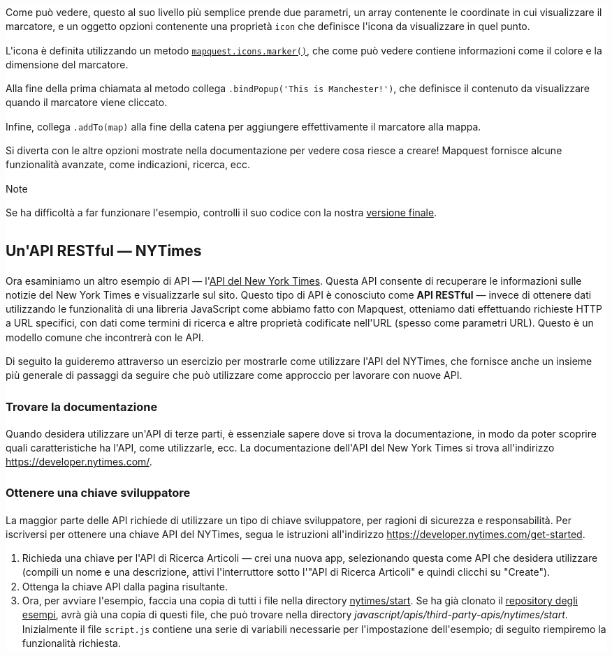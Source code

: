 Come può vedere, questo al suo livello più semplice prende due parametri, un array contenente le coordinate in cui visualizzare il marcatore, e un oggetto opzioni contenente una proprietà `icon` che definisce l'icona da visualizzare in quel punto.

L'icona è definita utilizzando un metodo [`mapquest.icons.marker()`](https://developer.mapquest.com/documentation/mapquest-js/v1.3/l-mapquest-icons/), che come può vedere contiene informazioni come il colore e la dimensione del marcatore.

Alla fine della prima chiamata al metodo collega `.bindPopup('This is Manchester!')`, che definisce il contenuto da visualizzare quando il marcatore viene cliccato.

Infine, collega `.addTo(map)` alla fine della catena per aggiungere effettivamente il marcatore alla mappa.

Si diverta con le altre opzioni mostrate nella documentazione per vedere cosa riesce a creare! Mapquest fornisce alcune funzionalità avanzate, come indicazioni, ricerca, ecc.

> [!NOTE]
> Se ha difficoltà a far funzionare l'esempio, controlli il suo codice con la nostra [versione finale](https://github.com/mdn/learning-area/blob/main/javascript/apis/third-party-apis/mapquest/finished/script.js).

## Un'API RESTful — NYTimes

Ora esaminiamo un altro esempio di API — l'[API del New York Times](https://developer.nytimes.com/). Questa API consente di recuperare le informazioni sulle notizie del New York Times e visualizzarle sul sito. Questo tipo di API è conosciuto come **API RESTful** — invece di ottenere dati utilizzando le funzionalità di una libreria JavaScript come abbiamo fatto con Mapquest, otteniamo dati effettuando richieste HTTP a URL specifici, con dati come termini di ricerca e altre proprietà codificate nell'URL (spesso come parametri URL). Questo è un modello comune che incontrerà con le API.

Di seguito la guideremo attraverso un esercizio per mostrarle come utilizzare l'API del NYTimes, che fornisce anche un insieme più generale di passaggi da seguire che può utilizzare come approccio per lavorare con nuove API.

### Trovare la documentazione

Quando desidera utilizzare un'API di terze parti, è essenziale sapere dove si trova la documentazione, in modo da poter scoprire quali caratteristiche ha l'API, come utilizzarle, ecc. La documentazione dell'API del New York Times si trova all'indirizzo <https://developer.nytimes.com/>.

### Ottenere una chiave sviluppatore

La maggior parte delle API richiede di utilizzare un tipo di chiave sviluppatore, per ragioni di sicurezza e responsabilità. Per iscriversi per ottenere una chiave API del NYTimes, segua le istruzioni all'indirizzo <https://developer.nytimes.com/get-started>.

1. Richieda una chiave per l'API di Ricerca Articoli — crei una nuova app, selezionando questa come API che desidera utilizzare (compili un nome e una descrizione, attivi l'interruttore sotto l'"API di Ricerca Articoli" e quindi clicchi su "Create").
2. Ottenga la chiave API dalla pagina risultante.
3. Ora, per avviare l'esempio, faccia una copia di tutti i file nella directory [nytimes/start](https://github.com/mdn/learning-area/tree/main/javascript/apis/third-party-apis/nytimes/start). Se ha già clonato il [repository degli esempi](https://github.com/mdn/learning-area), avrà già una copia di questi file, che può trovare nella directory _javascript/apis/third-party-apis/nytimes/start_. Inizialmente il file `script.js` contiene una serie di variabili necessarie per l'impostazione dell'esempio; di seguito riempiremo la funzionalità richiesta.
